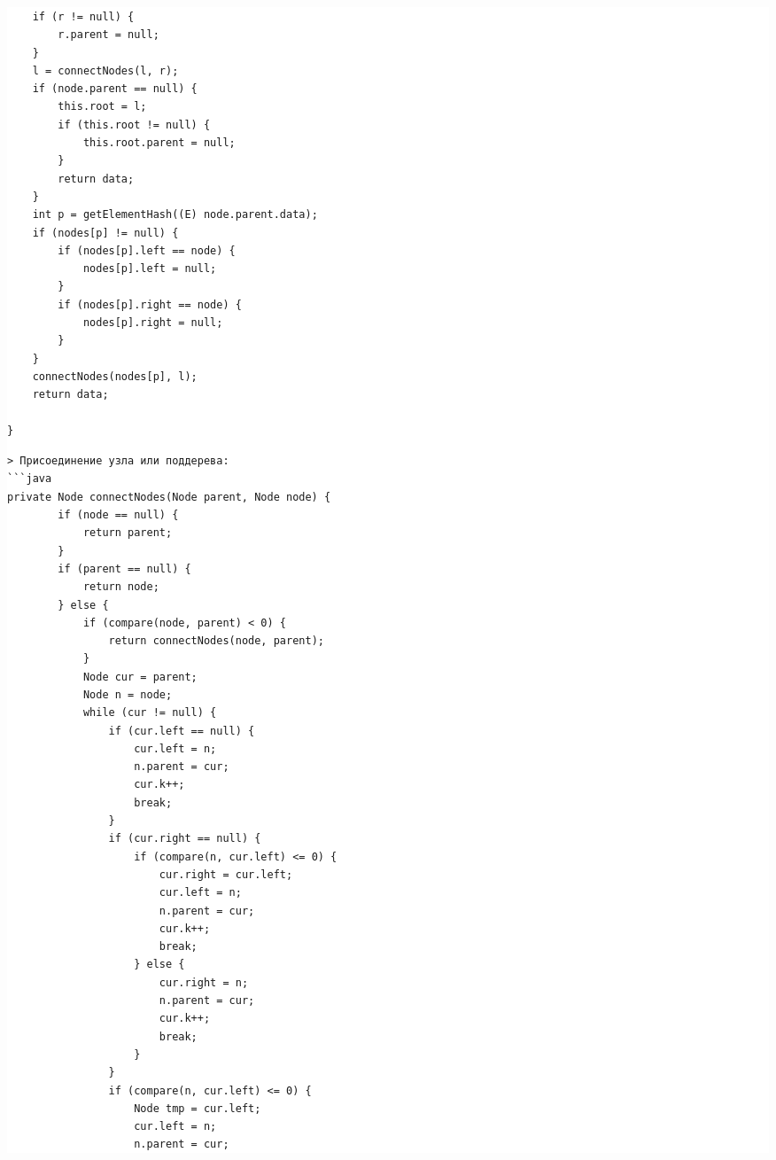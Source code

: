         if (r != null) {
            r.parent = null;
        }
        l = connectNodes(l, r);
        if (node.parent == null) {
            this.root = l;
            if (this.root != null) {
                this.root.parent = null;
            }
            return data;
        }
        int p = getElementHash((E) node.parent.data);
        if (nodes[p] != null) { 
            if (nodes[p].left == node) {
                nodes[p].left = null;
            }
            if (nodes[p].right == node) {
                nodes[p].right = null;
            }
        }
        connectNodes(nodes[p], l);
        return data;

    }
```
> Присоединение узла или поддерева:
```java
private Node connectNodes(Node parent, Node node) {
        if (node == null) {
            return parent;
        }
        if (parent == null) {
            return node;
        } else {
            if (compare(node, parent) < 0) {
                return connectNodes(node, parent);
            }
            Node cur = parent;
            Node n = node;
            while (cur != null) {
                if (cur.left == null) {
                    cur.left = n;
                    n.parent = cur;
                    cur.k++;
                    break;
                }
                if (cur.right == null) {
                    if (compare(n, cur.left) <= 0) {
                        cur.right = cur.left;
                        cur.left = n;
                        n.parent = cur;
                        cur.k++;
                        break;
                    } else {
                        cur.right = n;
                        n.parent = cur;
                        cur.k++;
                        break;
                    }
                }
                if (compare(n, cur.left) <= 0) {
                    Node tmp = cur.left;
                    cur.left = n;
                    n.parent = cur;
```